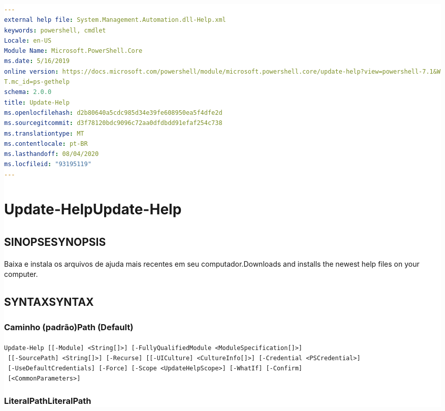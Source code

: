 ```yaml
---
external help file: System.Management.Automation.dll-Help.xml
keywords: powershell, cmdlet
Locale: en-US
Module Name: Microsoft.PowerShell.Core
ms.date: 5/16/2019
online version: https://docs.microsoft.com/powershell/module/microsoft.powershell.core/update-help?view=powershell-7.1&WT.mc_id=ps-gethelp
schema: 2.0.0
title: Update-Help
ms.openlocfilehash: d2b80640a5cdc985d34e39fe608950ea5f4dfe2d
ms.sourcegitcommit: d3f78120bdc9096c72aa0dfdbdd91efaf254c738
ms.translationtype: MT
ms.contentlocale: pt-BR
ms.lasthandoff: 08/04/2020
ms.locfileid: "93195119"
---
```

# <span data-ttu-id="c45ff-103">Update-Help</span><span class="sxs-lookup"><span data-stu-id="c45ff-103">Update-Help</span></span>

## <span data-ttu-id="c45ff-104">SINOPSE</span><span class="sxs-lookup"><span data-stu-id="c45ff-104">SYNOPSIS</span></span>
<span data-ttu-id="c45ff-105">Baixa e instala os arquivos de ajuda mais recentes em seu computador.</span><span class="sxs-lookup"><span data-stu-id="c45ff-105">Downloads and installs the newest help files on your computer.</span></span>

## <span data-ttu-id="c45ff-106">SYNTAX</span><span class="sxs-lookup"><span data-stu-id="c45ff-106">SYNTAX</span></span>

### <span data-ttu-id="c45ff-107">Caminho (padrão)</span><span class="sxs-lookup"><span data-stu-id="c45ff-107">Path (Default)</span></span>

```
Update-Help [[-Module] <String[]>] [-FullyQualifiedModule <ModuleSpecification[]>]
 [[-SourcePath] <String[]>] [-Recurse] [[-UICulture] <CultureInfo[]>] [-Credential <PSCredential>]
 [-UseDefaultCredentials] [-Force] [-Scope <UpdateHelpScope>] [-WhatIf] [-Confirm]
 [<CommonParameters>]
```

### <span data-ttu-id="c45ff-108">LiteralPath</span><span class="sxs-lookup"><span data-stu-id="c45ff-108">LiteralPath</span></span>
